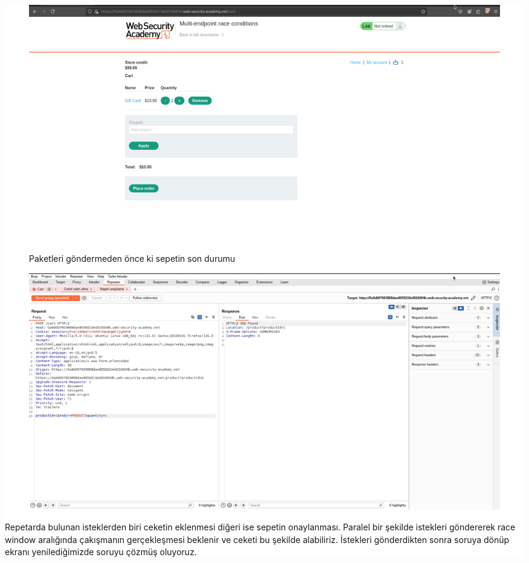 <figure><img src="../.gitbook/assets/image (17).png" alt=""><figcaption><p>Paketleri göndermeden önce ki sepetin son durumu</p></figcaption></figure>

<figure><img src="../.gitbook/assets/image (18).png" alt=""><figcaption></figcaption></figure>

Repetarda bulunan isteklerden biri ceketin eklenmesi diğeri ise sepetin onaylanması. Paralel bir şekilde istekleri göndererek race window aralığında çakışmanın gerçekleşmesi beklenir ve ceketi bu şekilde alabiliriz. İstekleri gönderdikten sonra soruya dönüp ekranı yenilediğimizde soruyu çözmüş oluyoruz.
